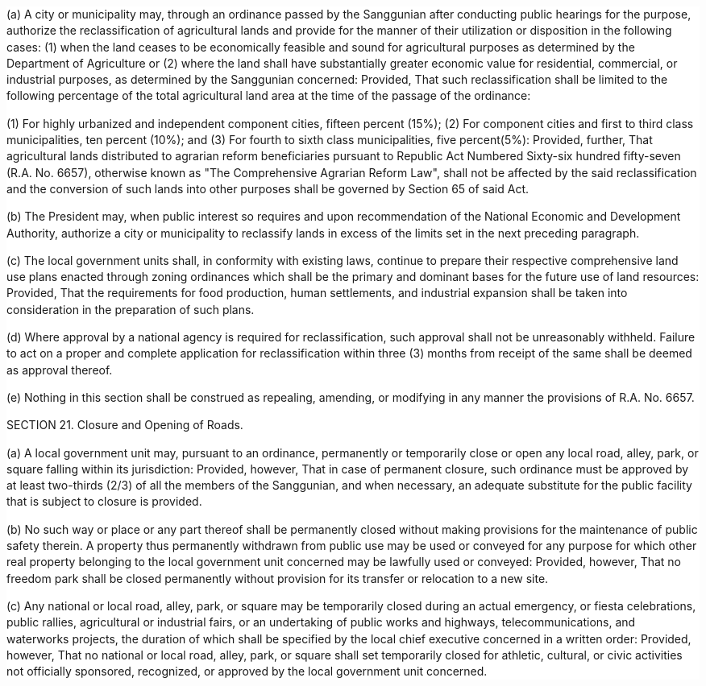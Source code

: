 (a) A city or municipality may, through an ordinance passed by the Sanggunian after conducting public hearings for the purpose, authorize the reclassification of agricultural lands and provide for the manner of their utilization or disposition in the following cases: (1) when the land ceases to be economically feasible and sound for agricultural purposes as determined by the Department of Agriculture or (2) where the land shall have substantially greater economic value for residential, commercial, or industrial purposes, as determined by the Sanggunian concerned: Provided, That such reclassification shall be limited to the following percentage of the total agricultural land area at the time of the passage of the ordinance:

(1) For highly urbanized and independent component cities, fifteen percent (15%); (2) For component cities and first to third class municipalities, ten percent (10%); and (3) For fourth to sixth class municipalities, five percent(5%): Provided, further, That agricultural lands distributed to agrarian reform beneficiaries pursuant to Republic Act Numbered Sixty-six hundred fifty-seven (R.A. No. 6657), otherwise known as "The Comprehensive Agrarian Reform Law", shall not be affected by the said reclassification and the conversion of such lands into other purposes shall be governed by Section 65 of said Act.

(b) The President may, when public interest so requires and upon recommendation of the National Economic and Development Authority, authorize a city or municipality to reclassify lands in excess of the limits set in the next preceding paragraph.

(c) The local government units shall, in conformity with existing laws, continue to prepare their respective comprehensive land use plans enacted through zoning ordinances which shall be the primary and dominant bases for the future use of land resources: Provided, That the requirements for food production, human settlements, and industrial expansion shall be taken into consideration in the preparation of such plans.

(d) Where approval by a national agency is required for reclassification, such approval shall not be unreasonably withheld. Failure to act on a proper and complete application for reclassification within three (3) months from receipt of the same shall be deemed as approval thereof.

(e) Nothing in this section shall be construed as repealing, amending, or modifying in any manner the provisions of R.A. No. 6657.

SECTION 21. Closure and Opening of Roads.

(a) A local government unit may, pursuant to an ordinance, permanently or temporarily close or open any local road, alley, park, or square falling within its jurisdiction: Provided, however, That in case of permanent closure, such ordinance must be approved by at least two-thirds (2/3) of all the members of the Sanggunian, and when necessary, an adequate substitute for the public facility that is subject to closure is provided.

(b) No such way or place or any part thereof shall be permanently closed without making provisions for the maintenance of public safety therein. A property thus permanently withdrawn from public use may be used or conveyed for any purpose for which other real property belonging to the local government unit concerned may be lawfully used or conveyed: Provided, however, That no freedom park shall be closed permanently without provision for its transfer or relocation to a new site.

(c) Any national or local road, alley, park, or square may be temporarily closed during an actual emergency, or fiesta celebrations, public rallies, agricultural or industrial fairs, or an undertaking of public works and highways, telecommunications, and waterworks projects, the duration of which shall be specified by the local chief executive concerned in a written order: Provided, however, That no national or local road, alley, park, or square shall set temporarily closed for athletic, cultural, or civic activities not officially sponsored, recognized, or approved by the local government unit concerned.
